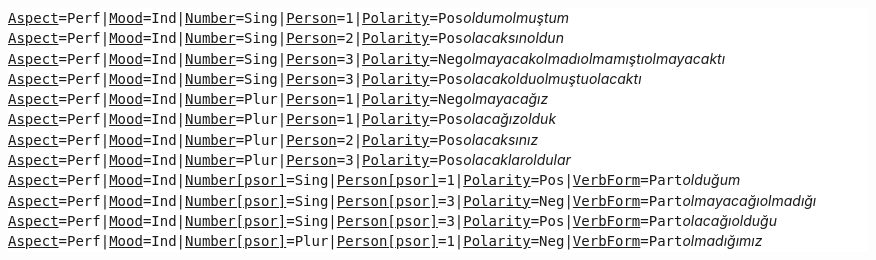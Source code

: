   <tr><td><tt><tt><a href="tr-feat-Aspect.html">Aspect</a></tt><tt>=Perf</tt>|<tt><a href="tr-feat-Mood.html">Mood</a></tt><tt>=Ind</tt>|<tt><a href="tr-feat-Number.html">Number</a></tt><tt>=Sing</tt>|<tt><a href="tr-feat-Person.html">Person</a></tt><tt>=1</tt>|<tt><a href="tr-feat-Polarity.html">Polarity</a></tt><tt>=Pos</tt></tt></td><td></td><td></td><td><em>oldum</em></td><td><em>olmuştum</em></td><td></td><td></td><td></td></tr>
  <tr><td><tt><tt><a href="tr-feat-Aspect.html">Aspect</a></tt><tt>=Perf</tt>|<tt><a href="tr-feat-Mood.html">Mood</a></tt><tt>=Ind</tt>|<tt><a href="tr-feat-Number.html">Number</a></tt><tt>=Sing</tt>|<tt><a href="tr-feat-Person.html">Person</a></tt><tt>=2</tt>|<tt><a href="tr-feat-Polarity.html">Polarity</a></tt><tt>=Pos</tt></tt></td><td></td><td><em>olacaksın</em></td><td><em>oldun</em></td><td></td><td></td><td></td><td></td></tr>
  <tr><td><tt><tt><a href="tr-feat-Aspect.html">Aspect</a></tt><tt>=Perf</tt>|<tt><a href="tr-feat-Mood.html">Mood</a></tt><tt>=Ind</tt>|<tt><a href="tr-feat-Number.html">Number</a></tt><tt>=Sing</tt>|<tt><a href="tr-feat-Person.html">Person</a></tt><tt>=3</tt>|<tt><a href="tr-feat-Polarity.html">Polarity</a></tt><tt>=Neg</tt></tt></td><td></td><td><em>olmayacak</em></td><td><em>olmadı</em></td><td><em>olmamıştı</em></td><td></td><td></td><td><em>olmayacaktı</em></td></tr>
  <tr><td><tt><tt><a href="tr-feat-Aspect.html">Aspect</a></tt><tt>=Perf</tt>|<tt><a href="tr-feat-Mood.html">Mood</a></tt><tt>=Ind</tt>|<tt><a href="tr-feat-Number.html">Number</a></tt><tt>=Sing</tt>|<tt><a href="tr-feat-Person.html">Person</a></tt><tt>=3</tt>|<tt><a href="tr-feat-Polarity.html">Polarity</a></tt><tt>=Pos</tt></tt></td><td></td><td><em>olacak</em></td><td><em>oldu</em></td><td><em>olmuştu</em></td><td></td><td></td><td><em>olacaktı</em></td></tr>
  <tr><td><tt><tt><a href="tr-feat-Aspect.html">Aspect</a></tt><tt>=Perf</tt>|<tt><a href="tr-feat-Mood.html">Mood</a></tt><tt>=Ind</tt>|<tt><a href="tr-feat-Number.html">Number</a></tt><tt>=Plur</tt>|<tt><a href="tr-feat-Person.html">Person</a></tt><tt>=1</tt>|<tt><a href="tr-feat-Polarity.html">Polarity</a></tt><tt>=Neg</tt></tt></td><td></td><td><em>olmayacağız</em></td><td></td><td></td><td></td><td></td><td></td></tr>
  <tr><td><tt><tt><a href="tr-feat-Aspect.html">Aspect</a></tt><tt>=Perf</tt>|<tt><a href="tr-feat-Mood.html">Mood</a></tt><tt>=Ind</tt>|<tt><a href="tr-feat-Number.html">Number</a></tt><tt>=Plur</tt>|<tt><a href="tr-feat-Person.html">Person</a></tt><tt>=1</tt>|<tt><a href="tr-feat-Polarity.html">Polarity</a></tt><tt>=Pos</tt></tt></td><td></td><td><em>olacağız</em></td><td><em>olduk</em></td><td></td><td></td><td></td><td></td></tr>
  <tr><td><tt><tt><a href="tr-feat-Aspect.html">Aspect</a></tt><tt>=Perf</tt>|<tt><a href="tr-feat-Mood.html">Mood</a></tt><tt>=Ind</tt>|<tt><a href="tr-feat-Number.html">Number</a></tt><tt>=Plur</tt>|<tt><a href="tr-feat-Person.html">Person</a></tt><tt>=2</tt>|<tt><a href="tr-feat-Polarity.html">Polarity</a></tt><tt>=Pos</tt></tt></td><td></td><td><em>olacaksınız</em></td><td></td><td></td><td></td><td></td><td></td></tr>
  <tr><td><tt><tt><a href="tr-feat-Aspect.html">Aspect</a></tt><tt>=Perf</tt>|<tt><a href="tr-feat-Mood.html">Mood</a></tt><tt>=Ind</tt>|<tt><a href="tr-feat-Number.html">Number</a></tt><tt>=Plur</tt>|<tt><a href="tr-feat-Person.html">Person</a></tt><tt>=3</tt>|<tt><a href="tr-feat-Polarity.html">Polarity</a></tt><tt>=Pos</tt></tt></td><td></td><td><em>olacaklar</em></td><td><em>oldular</em></td><td></td><td></td><td></td><td></td></tr>
  <tr><td><tt><tt><a href="tr-feat-Aspect.html">Aspect</a></tt><tt>=Perf</tt>|<tt><a href="tr-feat-Mood.html">Mood</a></tt><tt>=Ind</tt>|<tt><a href="tr-feat-Number-psor.html">Number[psor]</a></tt><tt>=Sing</tt>|<tt><a href="tr-feat-Person-psor.html">Person[psor]</a></tt><tt>=1</tt>|<tt><a href="tr-feat-Polarity.html">Polarity</a></tt><tt>=Pos</tt>|<tt><a href="tr-feat-VerbForm.html">VerbForm</a></tt><tt>=Part</tt></tt></td><td></td><td></td><td><em>olduğum</em></td><td></td><td></td><td></td><td></td></tr>
  <tr><td><tt><tt><a href="tr-feat-Aspect.html">Aspect</a></tt><tt>=Perf</tt>|<tt><a href="tr-feat-Mood.html">Mood</a></tt><tt>=Ind</tt>|<tt><a href="tr-feat-Number-psor.html">Number[psor]</a></tt><tt>=Sing</tt>|<tt><a href="tr-feat-Person-psor.html">Person[psor]</a></tt><tt>=3</tt>|<tt><a href="tr-feat-Polarity.html">Polarity</a></tt><tt>=Neg</tt>|<tt><a href="tr-feat-VerbForm.html">VerbForm</a></tt><tt>=Part</tt></tt></td><td></td><td><em>olmayacağı</em></td><td><em>olmadığı</em></td><td></td><td></td><td></td><td></td></tr>
  <tr><td><tt><tt><a href="tr-feat-Aspect.html">Aspect</a></tt><tt>=Perf</tt>|<tt><a href="tr-feat-Mood.html">Mood</a></tt><tt>=Ind</tt>|<tt><a href="tr-feat-Number-psor.html">Number[psor]</a></tt><tt>=Sing</tt>|<tt><a href="tr-feat-Person-psor.html">Person[psor]</a></tt><tt>=3</tt>|<tt><a href="tr-feat-Polarity.html">Polarity</a></tt><tt>=Pos</tt>|<tt><a href="tr-feat-VerbForm.html">VerbForm</a></tt><tt>=Part</tt></tt></td><td></td><td><em>olacağı</em></td><td><em>olduğu</em></td><td></td><td></td><td></td><td></td></tr>
  <tr><td><tt><tt><a href="tr-feat-Aspect.html">Aspect</a></tt><tt>=Perf</tt>|<tt><a href="tr-feat-Mood.html">Mood</a></tt><tt>=Ind</tt>|<tt><a href="tr-feat-Number-psor.html">Number[psor]</a></tt><tt>=Plur</tt>|<tt><a href="tr-feat-Person-psor.html">Person[psor]</a></tt><tt>=1</tt>|<tt><a href="tr-feat-Polarity.html">Polarity</a></tt><tt>=Neg</tt>|<tt><a href="tr-feat-VerbForm.html">VerbForm</a></tt><tt>=Part</tt></tt></td><td></td><td></td><td><em>olmadığımız</em></td><td></td><td></td><td></td><td></td></tr>